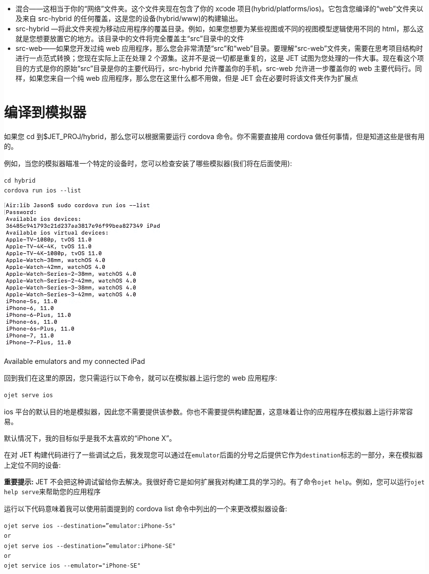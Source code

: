 *   混合——这相当于你的“网络”文件夹。这个文件夹现在包含了你的 xcode 项目(hybrid/platforms/ios)。它包含您编译的“web”文件夹以及来自 src-hybrid 的任何覆盖，这是您的设备(hybrid/www)的构建输出。
*   src-hybrid —将此文件夹视为移动应用程序的覆盖目录。例如，如果您想要为某些视图或不同的视图模型逻辑使用不同的 html，那么这就是您想要放置它的地方。该目录中的文件将完全覆盖主“src”目录中的文件
*   src-web——如果您开发过纯 web 应用程序，那么您会非常清楚“src”和“web”目录。要理解“src-web”文件夹，需要在思考项目结构时进行一点范式转换；您现在实际上正在处理 2 个源集。这并不是说一切都是重复的，这是 JET 试图为您处理的一件大事。现在看这个项目的方式是你的原始“src”目录是你的主要代码行，src-hybrid 允许覆盖你的手机，src-web 允许进一步覆盖你的 web 主要代码行。同样，如果您来自一个纯 web 应用程序，那么您在这里什么都不用做，但是 JET 会在必要时将该文件夹作为扩展点

# 编译到模拟器

如果您 cd 到$JET_PROJ/hybrid，那么您可以根据需要运行 cordova 命令。你不需要直接用 cordova 做任何事情，但是知道这些是很有用的。

例如，当您的模拟器瞄准一个特定的设备时，您可以检查安装了哪些模拟器(我们将在后面使用):

```
cd hybrid
cordova run ios --list
```

![](img/ed5bc9052a38ed2c2dd7008e02125893.png)

Available emulators and my connected iPad

回到我们在这里的原因，您只需运行以下命令，就可以在模拟器上运行您的 web 应用程序:

```
ojet serve ios
```

ios 平台的默认目的地是模拟器，因此您不需要提供该参数。你也不需要提供构建配置，这意味着让你的应用程序在模拟器上运行非常容易。

默认情况下，我的目标似乎是我不太喜欢的“iPhone X”。

在对 JET 构建代码进行了一些调试之后，我发现您可以通过在`emulator`后面的分号之后提供它作为`destination`标志的一部分，来在模拟器上定位不同的设备:

**重要提示:** JET 不会把这种调试留给你去解决。我很好奇它是如何扩展我对构建工具的学习的。有了命令`ojet help`。例如，您可以运行`ojet help serve`来帮助您的应用程序

运行以下代码意味着我可以使用前面提到的 cordova list 命令中列出的一个来更改模拟器设备:

```
ojet serve ios --destination=”emulator:iPhone-5s"
or
ojet serve ios --destination=”emulator:iPhone-SE"
or 
ojet service ios --emulator="iPhone-SE"
```
